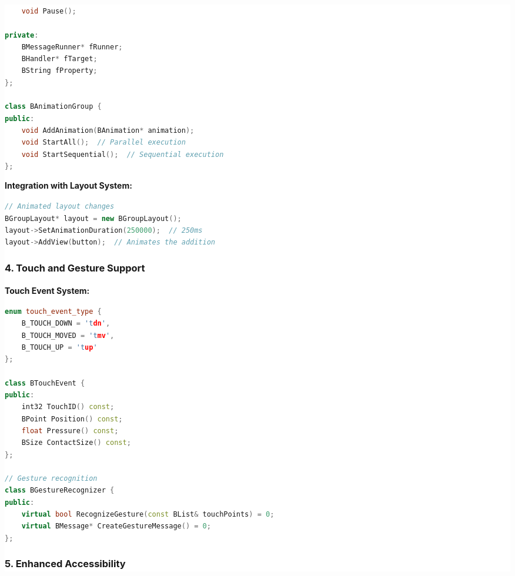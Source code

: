 ```cpp
    void Pause();

private:
    BMessageRunner* fRunner;
    BHandler* fTarget;
    BString fProperty;
};

class BAnimationGroup {
public:
    void AddAnimation(BAnimation* animation);
    void StartAll();  // Parallel execution
    void StartSequential();  // Sequential execution
};
```

**Integration with Layout System:**
```cpp
// Animated layout changes
BGroupLayout* layout = new BGroupLayout();
layout->SetAnimationDuration(250000);  // 250ms
layout->AddView(button);  // Animates the addition
```

### 4. Touch and Gesture Support

**Touch Event System:**
```cpp
enum touch_event_type {
    B_TOUCH_DOWN = 'tdn',
    B_TOUCH_MOVED = 'tmv',
    B_TOUCH_UP = 'tup'
};

class BTouchEvent {
public:
    int32 TouchID() const;
    BPoint Position() const;
    float Pressure() const;
    BSize ContactSize() const;
};

// Gesture recognition
class BGestureRecognizer {
public:
    virtual bool RecognizeGesture(const BList& touchPoints) = 0;
    virtual BMessage* CreateGestureMessage() = 0;
};
```

### 5. Enhanced Accessibility
